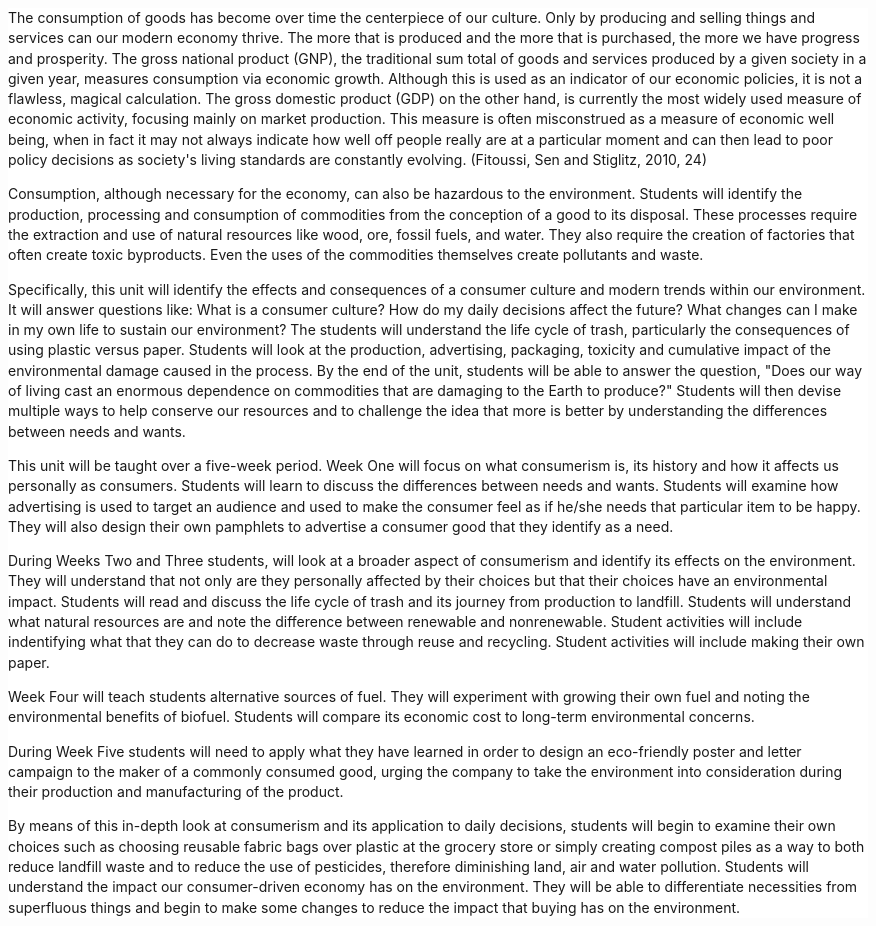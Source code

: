The consumption of goods has become over time the centerpiece of our culture. Only by producing and selling things and services can our modern economy thrive. The more that is produced and the more that is purchased, the more we have progress and prosperity. The gross national product (GNP), the traditional sum total of goods and services produced by a given society in a given year, measures consumption via economic growth. Although this is used as an indicator of our economic policies, it is not a flawless, magical calculation. The gross domestic product (GDP) on the other hand, is currently the most widely used measure of economic activity, focusing mainly on market production. This measure is often misconstrued as a measure of economic well being, when in fact it may not always indicate how well off people really are at a particular moment and can then lead to poor policy decisions as society's living standards are constantly evolving. (Fitoussi, Sen and Stiglitz, 2010, 24)
<p>
Consumption, although necessary for the economy, can also be hazardous to the environment. Students will identify the production, processing and consumption of commodities from the conception of a good to its disposal. These processes require the extraction and use of natural resources like wood, ore, fossil fuels, and water. They also require the creation of factories that often create toxic byproducts. Even the uses of the commodities themselves create pollutants and waste.
</p>
<p>
Specifically, this unit will identify the effects and consequences of a consumer culture and modern trends within our environment. It will answer questions like: What is a consumer culture? How do my daily decisions affect the future? What changes can I make in my own life to sustain our environment? The students will understand the life cycle of trash, particularly the consequences of using plastic versus paper. Students will look at the production, advertising, packaging, toxicity and cumulative impact of the environmental damage caused in the process. By the end of the unit, students will be able to answer the question, "Does our way of living cast an enormous dependence on commodities that are damaging to the Earth to produce?" Students will then devise multiple ways to help conserve our resources and to challenge the idea that more is better by understanding the differences between needs and wants.
</p>
<p>
This unit will be taught over a five-week period. Week One will focus on what consumerism is, its history and how it affects us personally as consumers. Students will learn to discuss the differences between needs and wants.  Students will examine how advertising is used to target an audience and used to make the consumer feel as if he/she needs that particular item to be happy.  They will also design their own pamphlets to advertise a consumer good that they identify as a need.
</p>
<p>
During Weeks Two and Three students, will look at a broader aspect of consumerism and identify its effects on the environment. They will understand that not only are they personally affected by their choices but that their choices have an environmental impact. Students will read and discuss the life cycle of trash and its journey from production to landfill. Students will understand what natural resources are and note the difference between renewable and nonrenewable. Student activities will include indentifying what that they can do to decrease waste through reuse and recycling. Student activities will include making their own paper.
</p>
<p>
Week Four will teach students alternative sources of fuel. They will experiment with growing their own fuel and noting the environmental benefits of biofuel. Students will compare its economic cost to long-term environmental concerns.
</p>
<p>
During Week Five students will need to apply what they have learned in order to design an eco-friendly poster and letter campaign to the maker of a commonly consumed good, urging the company to take the environment into consideration during their production and manufacturing of the product.
</p>
<p>
By means of this in-depth look at consumerism and its application to daily decisions, students will begin to examine their own choices such as choosing reusable fabric bags over plastic at the grocery store or simply creating compost piles as a way to both reduce landfill waste and to reduce the use of pesticides, therefore diminishing land, air and water pollution. Students will understand the impact our consumer-driven economy has on the environment. They will be able to differentiate necessities from superfluous things and begin to make some changes to reduce the impact that buying has on the environment.
</p>